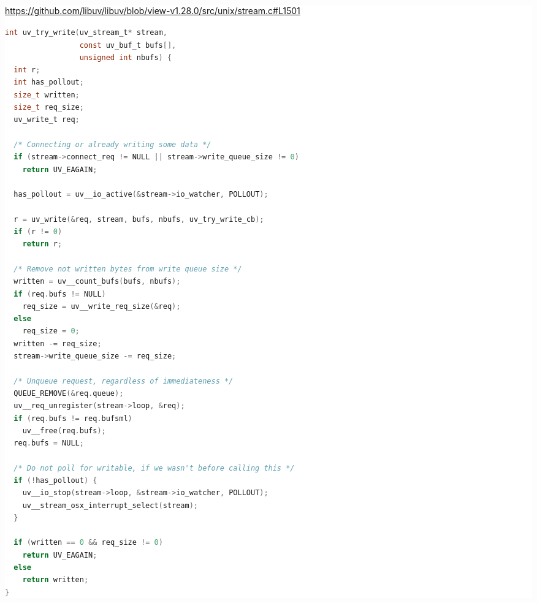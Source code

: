 https://github.com/libuv/libuv/blob/view-v1.28.0/src/unix/stream.c#L1501

```c
int uv_try_write(uv_stream_t* stream,
                 const uv_buf_t bufs[],
                 unsigned int nbufs) {
  int r;
  int has_pollout;
  size_t written;
  size_t req_size;
  uv_write_t req;

  /* Connecting or already writing some data */
  if (stream->connect_req != NULL || stream->write_queue_size != 0)
    return UV_EAGAIN;

  has_pollout = uv__io_active(&stream->io_watcher, POLLOUT);

  r = uv_write(&req, stream, bufs, nbufs, uv_try_write_cb);
  if (r != 0)
    return r;

  /* Remove not written bytes from write queue size */
  written = uv__count_bufs(bufs, nbufs);
  if (req.bufs != NULL)
    req_size = uv__write_req_size(&req);
  else
    req_size = 0;
  written -= req_size;
  stream->write_queue_size -= req_size;

  /* Unqueue request, regardless of immediateness */
  QUEUE_REMOVE(&req.queue);
  uv__req_unregister(stream->loop, &req);
  if (req.bufs != req.bufsml)
    uv__free(req.bufs);
  req.bufs = NULL;

  /* Do not poll for writable, if we wasn't before calling this */
  if (!has_pollout) {
    uv__io_stop(stream->loop, &stream->io_watcher, POLLOUT);
    uv__stream_osx_interrupt_select(stream);
  }

  if (written == 0 && req_size != 0)
    return UV_EAGAIN;
  else
    return written;
}
```
